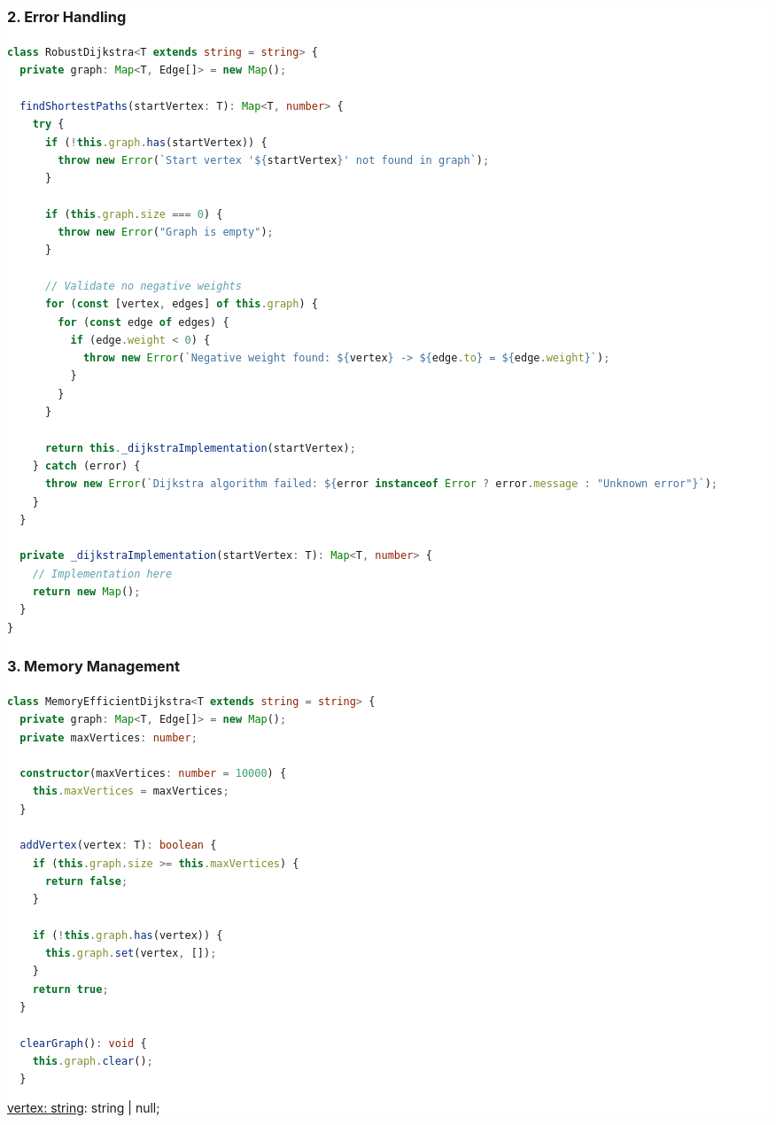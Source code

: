 ### 2. Error Handling

```typescript
class RobustDijkstra<T extends string = string> {
  private graph: Map<T, Edge[]> = new Map();

  findShortestPaths(startVertex: T): Map<T, number> {
    try {
      if (!this.graph.has(startVertex)) {
        throw new Error(`Start vertex '${startVertex}' not found in graph`);
      }

      if (this.graph.size === 0) {
        throw new Error("Graph is empty");
      }

      // Validate no negative weights
      for (const [vertex, edges] of this.graph) {
        for (const edge of edges) {
          if (edge.weight < 0) {
            throw new Error(`Negative weight found: ${vertex} -> ${edge.to} = ${edge.weight}`);
          }
        }
      }

      return this._dijkstraImplementation(startVertex);
    } catch (error) {
      throw new Error(`Dijkstra algorithm failed: ${error instanceof Error ? error.message : "Unknown error"}`);
    }
  }

  private _dijkstraImplementation(startVertex: T): Map<T, number> {
    // Implementation here
    return new Map();
  }
}
```

### 3. Memory Management

```typescript
class MemoryEfficientDijkstra<T extends string = string> {
  private graph: Map<T, Edge[]> = new Map();
  private maxVertices: number;

  constructor(maxVertices: number = 10000) {
    this.maxVertices = maxVertices;
  }

  addVertex(vertex: T): boolean {
    if (this.graph.size >= this.maxVertices) {
      return false;
    }

    if (!this.graph.has(vertex)) {
      this.graph.set(vertex, []);
    }
    return true;
  }

  clearGraph(): void {
    this.graph.clear();
  }
```

  [vertex: string]: Edge[];
  [vertex: string]: number;
  [vertex: string]: string | null;